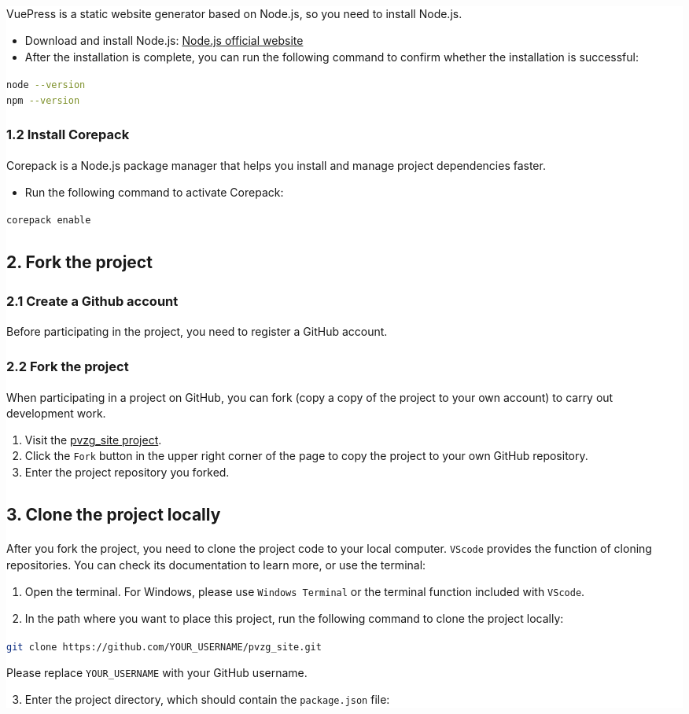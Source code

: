 VuePress is a static website generator based on Node.js, so you need to install Node.js.

- Download and install Node.js: [Node.js official website](https://nodejs.org/)
- After the installation is complete, you can run the following command to confirm whether the installation is successful:

```bash
node --version
npm --version
```

### 1.2 Install Corepack

Corepack is a Node.js package manager that helps you install and manage project dependencies faster.

- Run the following command to activate Corepack:

```bash
corepack enable
```

## 2. Fork the project

### 2.1 Create a Github account

Before participating in the project, you need to register a GitHub account.

### 2.2 Fork the project

When participating in a project on GitHub, you can fork (copy a copy of the project to your own account) to carry out development work.

1. Visit the [pvzg_site project](https://github.com/Gzh0821/pvzg_site).
2. Click the `Fork` button in the upper right corner of the page to copy the project to your own GitHub repository.
3. Enter the project repository you forked.

## 3. Clone the project locally

After you fork the project, you need to clone the project code to your local computer. `VScode` provides the function of cloning repositories. You can check its documentation to learn more, or use the terminal:

1. Open the terminal. For Windows, please use `Windows Terminal` or the terminal function included with `VScode`.

2. In the path where you want to place this project, run the following command to clone the project locally:

```bash
git clone https://github.com/YOUR_USERNAME/pvzg_site.git
```

Please replace `YOUR_USERNAME` with your GitHub username.

3. Enter the project directory, which should contain the `package.json` file:
